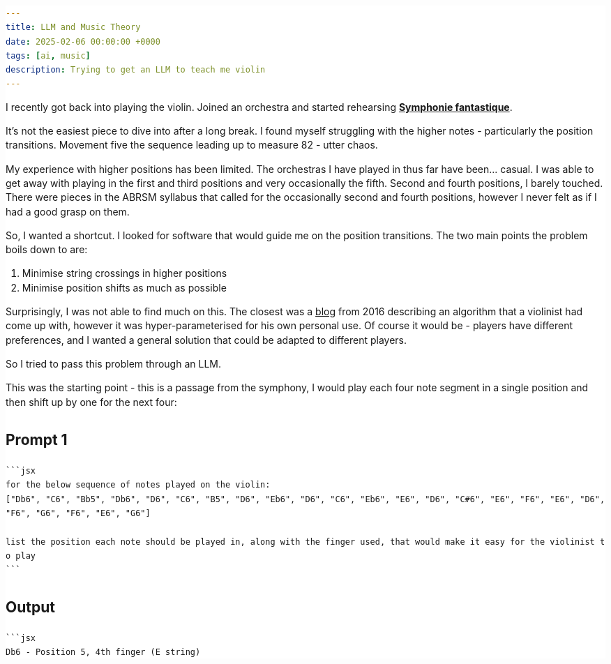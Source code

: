 ```yaml
---
title: LLM and Music Theory
date: 2025-02-06 00:00:00 +0000
tags: [ai, music]
description: Trying to get an LLM to teach me violin
---
```


I recently got back into playing the violin. Joined an orchestra and started rehearsing [**Symphonie fantastique**](https://en.wikipedia.org/wiki/Symphonie_fantastique).

It’s not the easiest piece to dive into after a long break. I found myself struggling with the higher notes - particularly the position transitions. Movement five the sequence leading up to measure 82 - utter chaos. 

My experience with higher positions has been limited. The orchestras I have played in thus far have been... casual. I was able to get away with playing in the first and third positions and very occasionally the fifth. Second and fourth positions, I barely touched. There were pieces in the ABRSM syllabus that called for the occasionally second and fourth positions, however I never felt as if I had a good grasp on them.

So, I wanted a shortcut. I looked for software that would guide me on the position transitions. The two main points the problem boils down to are:

1. Minimise string crossings in higher positions 
2. Minimise position shifts as much as possible

Surprisingly, I was not able to find much on this. The closest was a [blog](https://www.violinist.com/blog/pooispoois/201612/20903/) from 2016 describing an algorithm that a violinist had come up with, however it was hyper-parameterised for his own personal use. Of course it would be - players have different preferences, and I wanted a general solution that could be adapted to different players.

So I tried to pass this problem through an LLM. 

This was the starting point - this is a passage from the symphony, I would play each four note segment in a single position and then shift up by one for the next four: 

## Prompt 1
    
    ```jsx
    for the below sequence of notes played on the violin:
    ["Db6", "C6", "Bb5", "Db6", "D6", "C6", "B5", "D6", "Eb6", "D6", "C6", "Eb6", "E6", "D6", "C#6", "E6", "F6", "E6", "D6", "F6", "G6", "F6", "E6", "G6"]
    
    list the position each note should be played in, along with the finger used, that would make it easy for the violinist to play
    ```
    

## Output
    
    ```jsx
    Db6 - Position 5, 4th finger (E string)
    